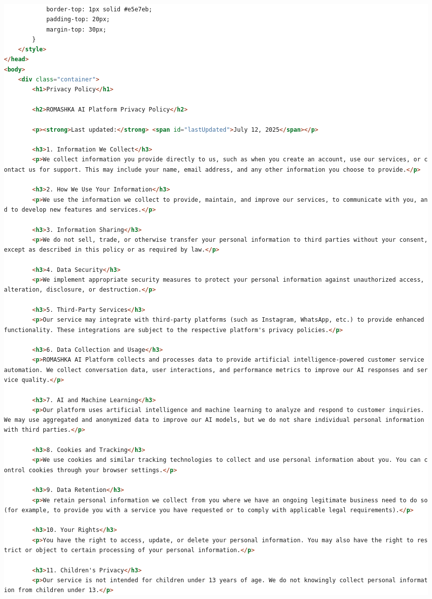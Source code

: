```html
            border-top: 1px solid #e5e7eb;
            padding-top: 20px;
            margin-top: 30px;
        }
    </style>
</head>
<body>
    <div class="container">
        <h1>Privacy Policy</h1>
        
        <h2>ROMASHKA AI Platform Privacy Policy</h2>
        
        <p><strong>Last updated:</strong> <span id="lastUpdated">July 12, 2025</span></p>

        <h3>1. Information We Collect</h3>
        <p>We collect information you provide directly to us, such as when you create an account, use our services, or contact us for support. This may include your name, email address, and any other information you choose to provide.</p>

        <h3>2. How We Use Your Information</h3>
        <p>We use the information we collect to provide, maintain, and improve our services, to communicate with you, and to develop new features and services.</p>

        <h3>3. Information Sharing</h3>
        <p>We do not sell, trade, or otherwise transfer your personal information to third parties without your consent, except as described in this policy or as required by law.</p>

        <h3>4. Data Security</h3>
        <p>We implement appropriate security measures to protect your personal information against unauthorized access, alteration, disclosure, or destruction.</p>

        <h3>5. Third-Party Services</h3>
        <p>Our service may integrate with third-party platforms (such as Instagram, WhatsApp, etc.) to provide enhanced functionality. These integrations are subject to the respective platform's privacy policies.</p>

        <h3>6. Data Collection and Usage</h3>
        <p>ROMASHKA AI Platform collects and processes data to provide artificial intelligence-powered customer service automation. We collect conversation data, user interactions, and performance metrics to improve our AI responses and service quality.</p>

        <h3>7. AI and Machine Learning</h3>
        <p>Our platform uses artificial intelligence and machine learning to analyze and respond to customer inquiries. We may use aggregated and anonymized data to improve our AI models, but we do not share individual personal information with third parties.</p>

        <h3>8. Cookies and Tracking</h3>
        <p>We use cookies and similar tracking technologies to collect and use personal information about you. You can control cookies through your browser settings.</p>

        <h3>9. Data Retention</h3>
        <p>We retain personal information we collect from you where we have an ongoing legitimate business need to do so (for example, to provide you with a service you have requested or to comply with applicable legal requirements).</p>

        <h3>10. Your Rights</h3>
        <p>You have the right to access, update, or delete your personal information. You may also have the right to restrict or object to certain processing of your personal information.</p>

        <h3>11. Children's Privacy</h3>
        <p>Our service is not intended for children under 13 years of age. We do not knowingly collect personal information from children under 13.</p>

```